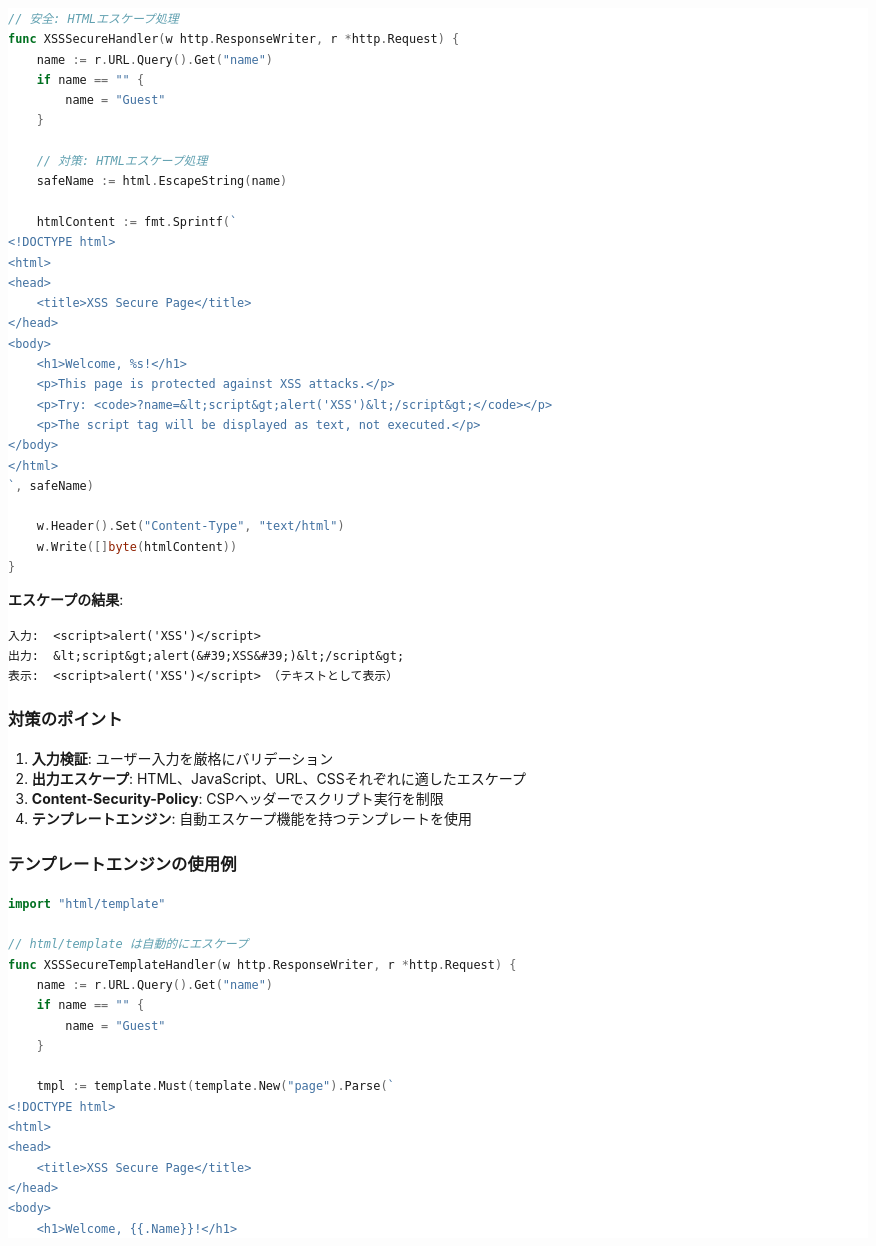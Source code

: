 ```go
// 安全: HTMLエスケープ処理
func XSSSecureHandler(w http.ResponseWriter, r *http.Request) {
	name := r.URL.Query().Get("name")
	if name == "" {
		name = "Guest"
	}

	// 対策: HTMLエスケープ処理
	safeName := html.EscapeString(name)

	htmlContent := fmt.Sprintf(`
<!DOCTYPE html>
<html>
<head>
    <title>XSS Secure Page</title>
</head>
<body>
    <h1>Welcome, %s!</h1>
    <p>This page is protected against XSS attacks.</p>
    <p>Try: <code>?name=&lt;script&gt;alert('XSS')&lt;/script&gt;</code></p>
    <p>The script tag will be displayed as text, not executed.</p>
</body>
</html>
`, safeName)

	w.Header().Set("Content-Type", "text/html")
	w.Write([]byte(htmlContent))
}
```

**エスケープの結果**:
```
入力:  <script>alert('XSS')</script>
出力:  &lt;script&gt;alert(&#39;XSS&#39;)&lt;/script&gt;
表示:  <script>alert('XSS')</script> （テキストとして表示）
```

### 対策のポイント

1. **入力検証**: ユーザー入力を厳格にバリデーション
2. **出力エスケープ**: HTML、JavaScript、URL、CSSそれぞれに適したエスケープ
3. **Content-Security-Policy**: CSPヘッダーでスクリプト実行を制限
4. **テンプレートエンジン**: 自動エスケープ機能を持つテンプレートを使用

### テンプレートエンジンの使用例

```go
import "html/template"

// html/template は自動的にエスケープ
func XSSSecureTemplateHandler(w http.ResponseWriter, r *http.Request) {
	name := r.URL.Query().Get("name")
	if name == "" {
		name = "Guest"
	}

	tmpl := template.Must(template.New("page").Parse(`
<!DOCTYPE html>
<html>
<head>
    <title>XSS Secure Page</title>
</head>
<body>
    <h1>Welcome, {{.Name}}!</h1>
```